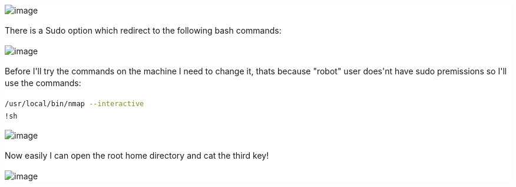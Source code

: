 ![image](https://user-images.githubusercontent.com/114166939/228594926-7e4074ff-2728-4091-b17b-e24fbd573519.png)

There is a Sudo option which redirect to the following bash commands:

![image](https://user-images.githubusercontent.com/114166939/228595416-d9c7616f-de6a-45ec-a1d2-a1e607909e81.png)

Before I'll try the commands on the machine I need to change it, thats because "robot" user does'nt have 
sudo premissions so I'll use the commands:
```bash
/usr/local/bin/nmap --interactive
!sh
```

![image](https://user-images.githubusercontent.com/114166939/228596646-1ca11d83-2fd3-42c6-8d2e-fae6f09f634d.png)

Now easily I can open the root home directory and cat the third key!

![image](https://user-images.githubusercontent.com/114166939/228597161-387d3f73-24fd-4369-aca4-2188831231c9.png)
